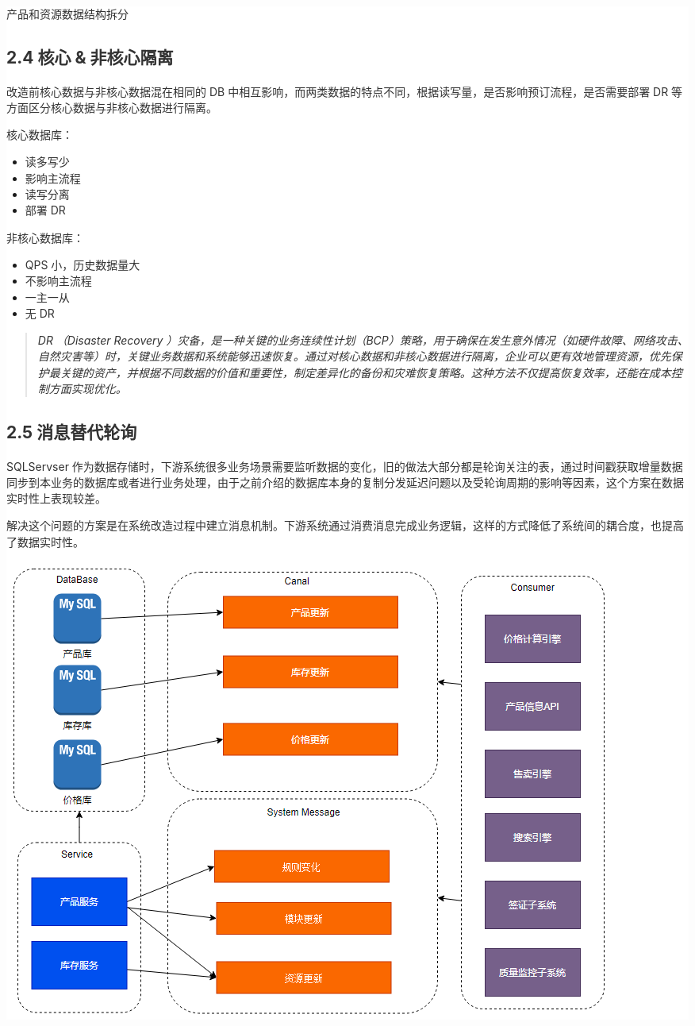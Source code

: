 <font style="color:rgb(51, 51, 51);">产品和资源数据结构拆分 </font>

## **<font style="color:rgb(51, 51, 51);">2.4 核心 & 非核心隔离</font>**
<font style="color:rgb(51, 51, 51);">改造前核心数据与非核心数据混在相同的 DB 中相互影响，而两类数据的特点不同，根据读写量，是否影响预订流程，是否需要部署 DR 等方面区分核心数据与非核心数据进行隔离。</font>

<font style="color:rgb(51, 51, 51);">核心数据库：</font>

+ <font style="color:rgb(51, 51, 51);">读多写少</font>
+ <font style="color:rgb(51, 51, 51);">影响主流程</font>
+ <font style="color:rgb(51, 51, 51);">读写分离</font>
+ <font style="color:rgb(51, 51, 51);">部署 DR</font>

<font style="color:rgb(51, 51, 51);">非核心数据库：</font>

+ <font style="color:rgb(51, 51, 51);">QPS 小，历史数据量大</font>
+ <font style="color:rgb(51, 51, 51);">不影响主流程</font>
+ <font style="color:rgb(51, 51, 51);">一主一从</font>
+ <font style="color:rgb(51, 51, 51);">无 DR</font>

> _<font style="color:rgb(51, 51, 51);">DR （Disaster Recovery ）灾备，是一种关键的业务连续性计划（BCP）策略，用于确保在发生意外情况（如硬件故障、网络攻击、自然灾害等）时，关键业务数据和系统能够迅速恢复。通过对核心数据和非核心数据进行隔离，企业可以更有效地管理资源，优先保护最关键的资产，并根据不同数据的价值和重要性，制定差异化的备份和灾难恢复策略。这种方法不仅提高恢复效率，还能在成本控制方面实现优化。</font>_
>

## **<font style="color:rgb(51, 51, 51);">2.5 消息替代轮询</font>**
<font style="color:rgb(51, 51, 51);">SQLServser 作为数据存储时，下游系统很多业务场景需要监听数据的变化，旧的做法大部分都是轮询关注的表，通过时间戳获取增量数据同步到本业务的数据库或者进行业务处理，由于之前介绍的数据库本身的复制分发延迟问题以及受轮询周期的影响等因素，这个方案在数据实时性上表现较差。</font>

<font style="color:rgb(51, 51, 51);">解决这个问题的方案是在系统改造过程中建立消息机制。下游系统通过消费消息完成业务逻辑，这样的方式降低了系统间的耦合度，也提高了数据实时性。</font>

![1720170931935-99028392-d281-43ed-ae32-af38201ed4d4.png](./img/BhHXZMUMgi9My5nE/1720170931935-99028392-d281-43ed-ae32-af38201ed4d4-107659.png)
